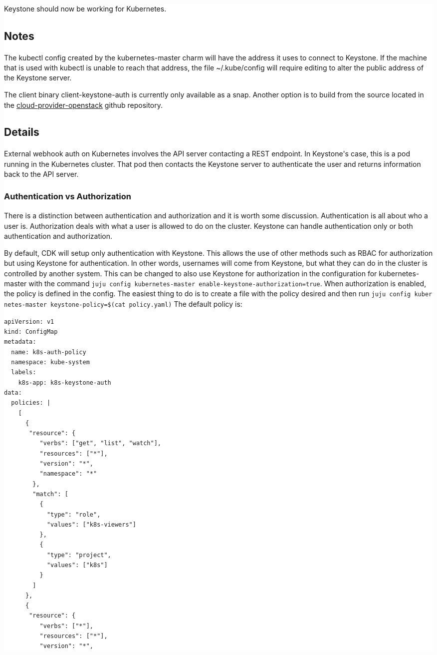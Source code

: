 Keystone should now be working for Kubernetes.

## Notes
The kubectl config created by the kubernetes-master charm will have the address it uses to connect to Keystone. If the machine that is used with kubectl is unable to reach that address, the file ~/.kube/config will require editing to alter the public address of the Keystone server.

The client binary client-keystone-auth is currently only available as a snap. Another option is to build from the source located in the [cloud-provider-openstack](https://github.com/kubernetes/cloud-provider-openstack/releases) github repository.

## Details
External webhook auth on Kubernetes involves the API server contacting a REST endpoint. In Keystone's case, this is a pod running in the Kubernetes cluster. That pod then contacts the Keystone server to authenticate the user and returns information back to the API server.

### Authentication vs Authorization
There is a distinction between authentication and authorization and it is worth some discussion. Authentication is all about who a user is. Authorization deals with what a user is allowed to do on the cluster. Keystone can handle authentication only or both authentication and authorization.

By default, CDK will setup only authentication with Keystone. This allows the use of other methods such as RBAC for authorization but using Keystone for authentication. In other words, usernames will come from Keystone, but what they can do in the cluster is controlled by another system. This can be changed to also use Keystone for authorization in the configuration for kubernetes-master with the command `juju config kubernetes-master enable-keystone-authorization=true`. When authorization is enabled, the policy is defined in the config. The easiest thing to do is to create a file with the policy desired and then run `juju config kubernetes-master keystone-policy=$(cat policy.yaml)` The default policy is:
```
apiVersion: v1
kind: ConfigMap
metadata:
  name: k8s-auth-policy
  namespace: kube-system
  labels:
    k8s-app: k8s-keystone-auth
data:
  policies: |
    [
      {
       "resource": {
          "verbs": ["get", "list", "watch"],
          "resources": ["*"],
          "version": "*",
          "namespace": "*"
        },
        "match": [
          {
            "type": "role",
            "values": ["k8s-viewers"]
          },
          {
            "type": "project",
            "values": ["k8s"]
          }
        ]
      },
      {
       "resource": {
          "verbs": ["*"],
          "resources": ["*"],
          "version": "*",
```